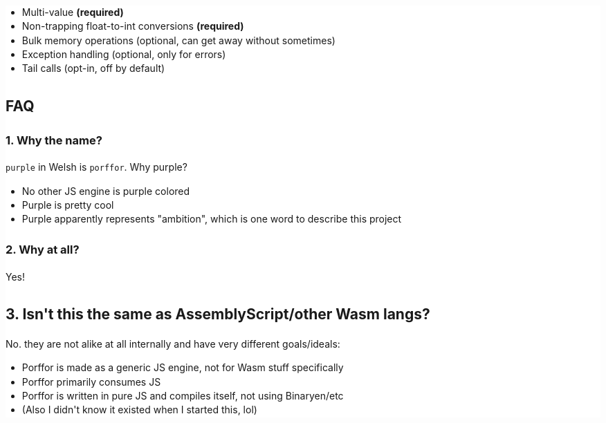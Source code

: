 - Multi-value **(required)**
- Non-trapping float-to-int conversions **(required)**
- Bulk memory operations (optional, can get away without sometimes)
- Exception handling (optional, only for errors)
- Tail calls (opt-in, off by default)

## FAQ

### 1. Why the name?
`purple` in Welsh is `porffor`. Why purple?
- No other JS engine is purple colored
- Purple is pretty cool
- Purple apparently represents "ambition", which is one word to describe this project

### 2. Why at all?
Yes!

## 3. Isn't this the same as AssemblyScript/other Wasm langs?
No. they are not alike at all internally and have very different goals/ideals:
- Porffor is made as a generic JS engine, not for Wasm stuff specifically
- Porffor primarily consumes JS
- Porffor is written in pure JS and compiles itself, not using Binaryen/etc
- (Also I didn't know it existed when I started this, lol)
